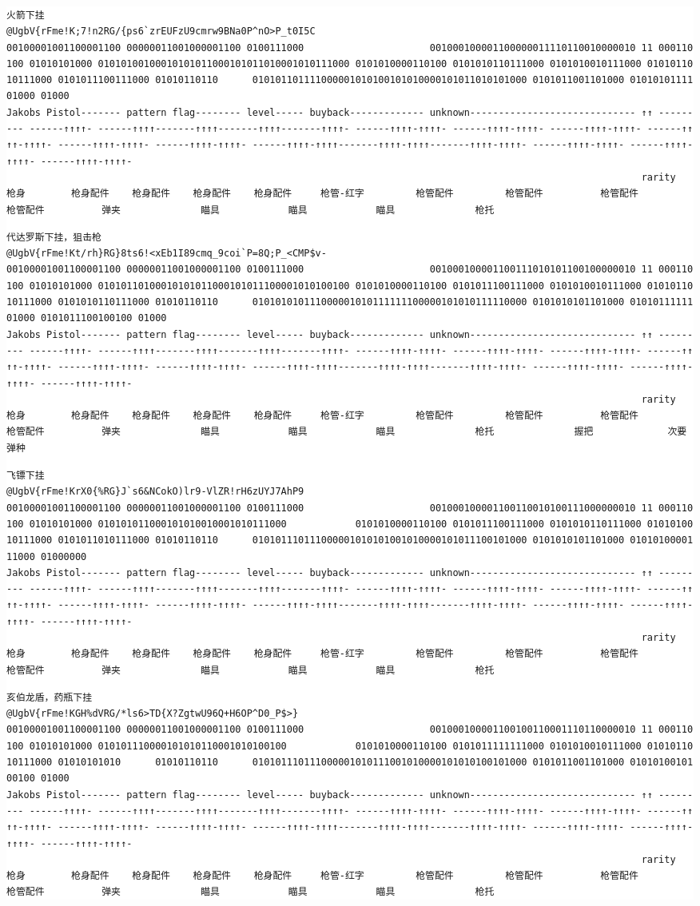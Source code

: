 ```
火箭下挂
@UgbV{rFme!K;7!n2RG/{ps6`zrEUFzU9cmrw9BNa0P^nO>P_t0I5C
00100001001100001100 00000011001000001100 0100111000                      001000100001100000011110110010000010 11 000110100 01010101000 01010100100010101011000101011010001010111000 0101010000110100 0101010110111000 0101010010111000 0101011010111000 0101011100111000 01010110110      010101101111000001010100101010000101011010101000 0101011001101000 0101010111101000 01000
Jakobs Pistol------- pattern flag-------- level----- buyback------------- unknown----------------------------- ↑↑ --------- ------↑↑↑↑- ------↑↑↑↑-------↑↑↑↑-------↑↑↑↑-------↑↑↑↑- ------↑↑↑↑-↑↑↑↑- ------↑↑↑↑-↑↑↑↑- ------↑↑↑↑-↑↑↑↑- ------↑↑↑↑-↑↑↑↑- ------↑↑↑↑-↑↑↑↑- ------↑↑↑↑-↑↑↑↑- ------↑↑↑↑-↑↑↑↑-------↑↑↑↑-↑↑↑↑-------↑↑↑↑-↑↑↑↑- ------↑↑↑↑-↑↑↑↑- ------↑↑↑↑-↑↑↑↑- ------↑↑↑↑-↑↑↑↑-
                                                                                                               rarity             枪身        枪身配件    枪身配件    枪身配件    枪身配件     枪管-红字         枪管配件         枪管配件          枪管配件         枪管配件          弹夹              瞄具            瞄具            瞄具              枪托              
```

```
代达罗斯下挂，狙击枪
@UgbV{rFme!Kt/rh}RG}8ts6!<xEb1I89cmq_9coi`P=8Q;P_<CMP$v-
00100001001100001100 00000011001000001100 0100111000                      001000100001100111010101100100000010 11 000110100 01010101000 01010110100010101011000101011100001010100100 0101010000110100 0101011100111000 0101010010111000 0101011010111000 0101010110111000 01010110110      010101010111000001010111111100000101010111110000 0101010101101000 0101011111101000 0101011100100100 01000
Jakobs Pistol------- pattern flag-------- level----- buyback------------- unknown----------------------------- ↑↑ --------- ------↑↑↑↑- ------↑↑↑↑-------↑↑↑↑-------↑↑↑↑-------↑↑↑↑- ------↑↑↑↑-↑↑↑↑- ------↑↑↑↑-↑↑↑↑- ------↑↑↑↑-↑↑↑↑- ------↑↑↑↑-↑↑↑↑- ------↑↑↑↑-↑↑↑↑- ------↑↑↑↑-↑↑↑↑- ------↑↑↑↑-↑↑↑↑-------↑↑↑↑-↑↑↑↑-------↑↑↑↑-↑↑↑↑- ------↑↑↑↑-↑↑↑↑- ------↑↑↑↑-↑↑↑↑- ------↑↑↑↑-↑↑↑↑-
                                                                                                               rarity             枪身        枪身配件    枪身配件    枪身配件    枪身配件     枪管-红字         枪管配件         枪管配件          枪管配件         枪管配件          弹夹              瞄具            瞄具            瞄具              枪托              握把             次要弹种
```

```
飞镖下挂
@UgbV{rFme!KrX0{%RG}J`s6&NCokO)lr9-VlZR!rH6zUYJ7AhP9
00100001001100001100 00000011001000001100 0100111000                      001000100001100110010100111000000010 11 000110100 01010101000 010101011000101010010001010111000            0101010000110100 0101011100111000 0101010110111000 0101010010111000 0101011010111000 01010110110      010101110111000001010101001010000101011100101000 0101010101101000 0101010000111000 01000000
Jakobs Pistol------- pattern flag-------- level----- buyback------------- unknown----------------------------- ↑↑ --------- ------↑↑↑↑- ------↑↑↑↑-------↑↑↑↑-------↑↑↑↑-------↑↑↑↑- ------↑↑↑↑-↑↑↑↑- ------↑↑↑↑-↑↑↑↑- ------↑↑↑↑-↑↑↑↑- ------↑↑↑↑-↑↑↑↑- ------↑↑↑↑-↑↑↑↑- ------↑↑↑↑-↑↑↑↑- ------↑↑↑↑-↑↑↑↑-------↑↑↑↑-↑↑↑↑-------↑↑↑↑-↑↑↑↑- ------↑↑↑↑-↑↑↑↑- ------↑↑↑↑-↑↑↑↑- ------↑↑↑↑-↑↑↑↑-
                                                                                                               rarity             枪身        枪身配件    枪身配件    枪身配件    枪身配件     枪管-红字         枪管配件         枪管配件          枪管配件         枪管配件          弹夹              瞄具            瞄具            瞄具              枪托              
```

```
亥伯龙盾，药瓶下挂
@UgbV{rFme!KGH%dVRG/*ls6>TD{X?ZgtwU96Q+H6OP^D0_P$>}
00100001001100001100 00000011001000001100 0100111000                      001000100001100100110001110110000010 11 000110100 01010101000 010101110000101010110001010100100            0101010000110100 0101011111111000 0101010010111000 0101011010111000 01010101010      01010110110      010101110111000001010111001010000101010100101000 0101011001101000 0101010010100100 01000
Jakobs Pistol------- pattern flag-------- level----- buyback------------- unknown----------------------------- ↑↑ --------- ------↑↑↑↑- ------↑↑↑↑-------↑↑↑↑-------↑↑↑↑-------↑↑↑↑- ------↑↑↑↑-↑↑↑↑- ------↑↑↑↑-↑↑↑↑- ------↑↑↑↑-↑↑↑↑- ------↑↑↑↑-↑↑↑↑- ------↑↑↑↑-↑↑↑↑- ------↑↑↑↑-↑↑↑↑- ------↑↑↑↑-↑↑↑↑-------↑↑↑↑-↑↑↑↑-------↑↑↑↑-↑↑↑↑- ------↑↑↑↑-↑↑↑↑- ------↑↑↑↑-↑↑↑↑- ------↑↑↑↑-↑↑↑↑-
                                                                                                               rarity             枪身        枪身配件    枪身配件    枪身配件    枪身配件     枪管-红字         枪管配件         枪管配件          枪管配件         枪管配件          弹夹              瞄具            瞄具            瞄具              枪托              
```